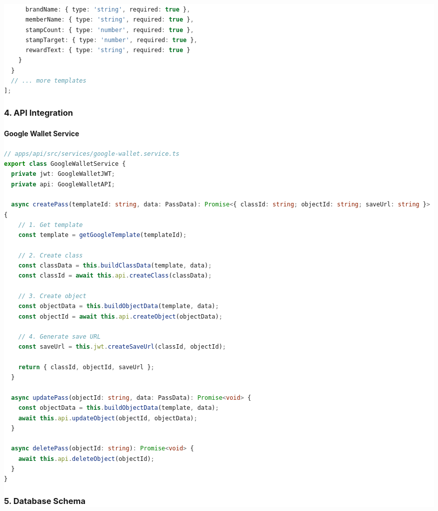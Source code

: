 ```typescript
      brandName: { type: 'string', required: true },
      memberName: { type: 'string', required: true },
      stampCount: { type: 'number', required: true },
      stampTarget: { type: 'number', required: true },
      rewardText: { type: 'string', required: true }
    }
  }
  // ... more templates
];
```

### 4. API Integration

#### Google Wallet Service
```typescript
// apps/api/src/services/google-wallet.service.ts
export class GoogleWalletService {
  private jwt: GoogleWalletJWT;
  private api: GoogleWalletAPI;
  
  async createPass(templateId: string, data: PassData): Promise<{ classId: string; objectId: string; saveUrl: string }> {
    // 1. Get template
    const template = getGoogleTemplate(templateId);
    
    // 2. Create class
    const classData = this.buildClassData(template, data);
    const classId = await this.api.createClass(classData);
    
    // 3. Create object
    const objectData = this.buildObjectData(template, data);
    const objectId = await this.api.createObject(objectData);
    
    // 4. Generate save URL
    const saveUrl = this.jwt.createSaveUrl(classId, objectId);
    
    return { classId, objectId, saveUrl };
  }
  
  async updatePass(objectId: string, data: PassData): Promise<void> {
    const objectData = this.buildObjectData(template, data);
    await this.api.updateObject(objectId, objectData);
  }
  
  async deletePass(objectId: string): Promise<void> {
    await this.api.deleteObject(objectId);
  }
}
```

### 5. Database Schema
